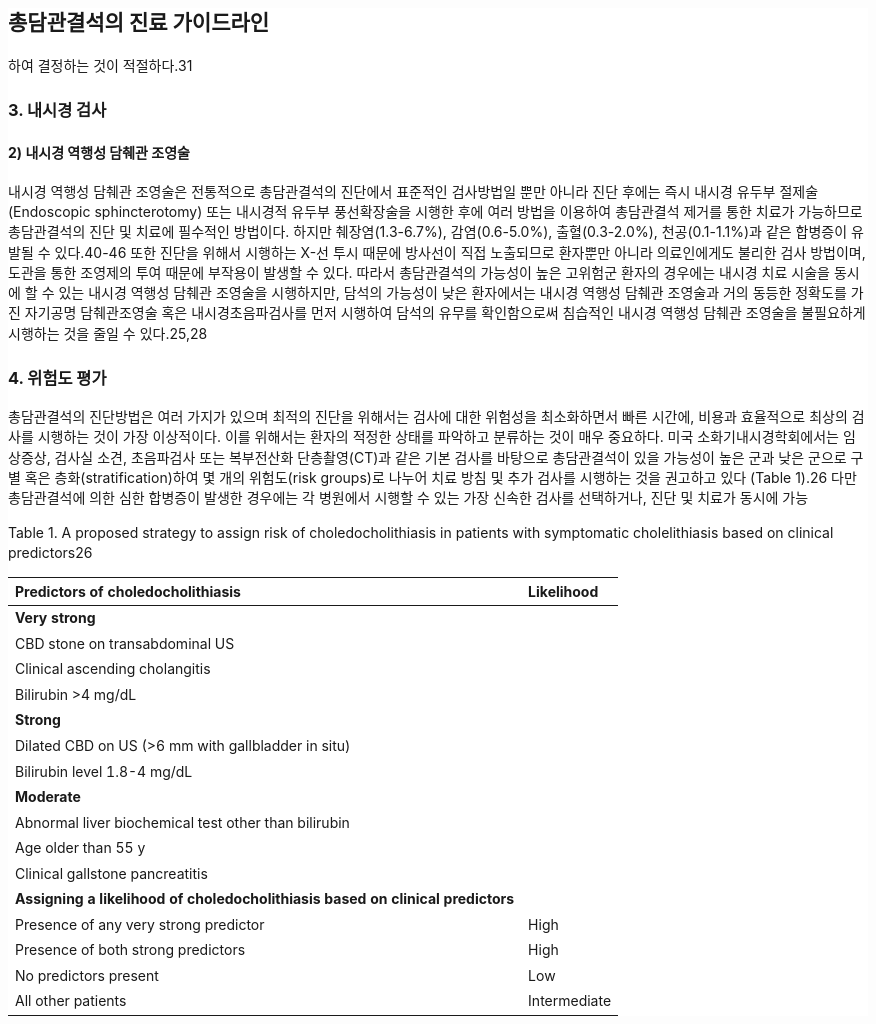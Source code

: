 
## 총담관결석의 진료 가이드라인

하여 결정하는 것이 적절하다.31

### 3. 내시경 검사

#### 2) 내시경 역행성 담췌관 조영술

내시경 역행성 담췌관 조영술은 전통적으로 총담관결석의 진단에서 표준적인 검사방법일 뿐만 아니라 진단 후에는 즉시 내시경 유두부 절제술(Endoscopic sphincterotomy) 또는 내시경적 유두부 풍선확장술을 시행한 후에 여러 방법을 이용하여 총담관결석 제거를 통한 치료가 가능하므로 총담관결석의 진단 및 치료에 필수적인 방법이다. 하지만 췌장염(1.3-6.7%), 감염(0.6-5.0%), 출혈(0.3-2.0%), 천공(0.1-1.1%)과 같은 합병증이 유발될 수 있다.40-46 또한 진단을 위해서 시행하는 X-선 투시 때문에 방사선이 직접 노출되므로 환자뿐만 아니라 의료인에게도 불리한 검사 방법이며, 도관을 통한 조영제의 투여 때문에 부작용이 발생할 수 있다. 따라서 총담관결석의 가능성이 높은 고위험군 환자의 경우에는 내시경 치료 시술을 동시에 할 수 있는 내시경 역행성 담췌관 조영술을 시행하지만, 담석의 가능성이 낮은 환자에서는 내시경 역행성 담췌관 조영술과 거의 동등한 정확도를 가진 자기공명 담췌관조영술 혹은 내시경초음파검사를 먼저 시행하여 담석의 유무를 확인함으로써 침습적인 내시경 역행성 담췌관 조영술을 불필요하게 시행하는 것을 줄일 수 있다.25,28

### 4. 위험도 평가

총담관결석의 진단방법은 여러 가지가 있으며 최적의 진단을 위해서는 검사에 대한 위험성을 최소화하면서 빠른 시간에, 비용과 효율적으로 최상의 검사를 시행하는 것이 가장 이상적이다. 이를 위해서는 환자의 적정한 상태를 파악하고 분류하는 것이 매우 중요하다. 미국 소화기내시경학회에서는 임상증상, 검사실 소견, 초음파검사 또는 복부전산화 단층촬영(CT)과 같은 기본 검사를 바탕으로 총담관결석이 있을 가능성이 높은 군과 낮은 군으로 구별 혹은 층화(stratification)하여 몇 개의 위험도(risk groups)로 나누어 치료 방침 및 추가 검사를 시행하는 것을 권고하고 있다 (Table 1).26 다만 총담관결석에 의한 심한 합병증이 발생한 경우에는 각 병원에서 시행할 수 있는 가장 신속한 검사를 선택하거나, 진단 및 치료가 동시에 가능

Table 1. A proposed strategy to assign risk of choledocholithiasis in patients with symptomatic cholelithiasis based on clinical predictors26

| Predictors of choledocholithiasis | Likelihood |
| :-------------------------------- | :--------- |
| **Very strong** | |
| CBD stone on transabdominal US | |
| Clinical ascending cholangitis | |
| Bilirubin >4 mg/dL | |
| **Strong** | |
| Dilated CBD on US (>6 mm with gallbladder in situ) | |
| Bilirubin level 1.8-4 mg/dL | |
| **Moderate** | |
| Abnormal liver biochemical test other than bilirubin | |
| Age older than 55 y | |
| Clinical gallstone pancreatitis | |
| **Assigning a likelihood of choledocholithiasis based on clinical predictors** | |
| Presence of any very strong predictor | High |
| Presence of both strong predictors | High |
| No predictors present | Low |
| All other patients | Intermediate |
